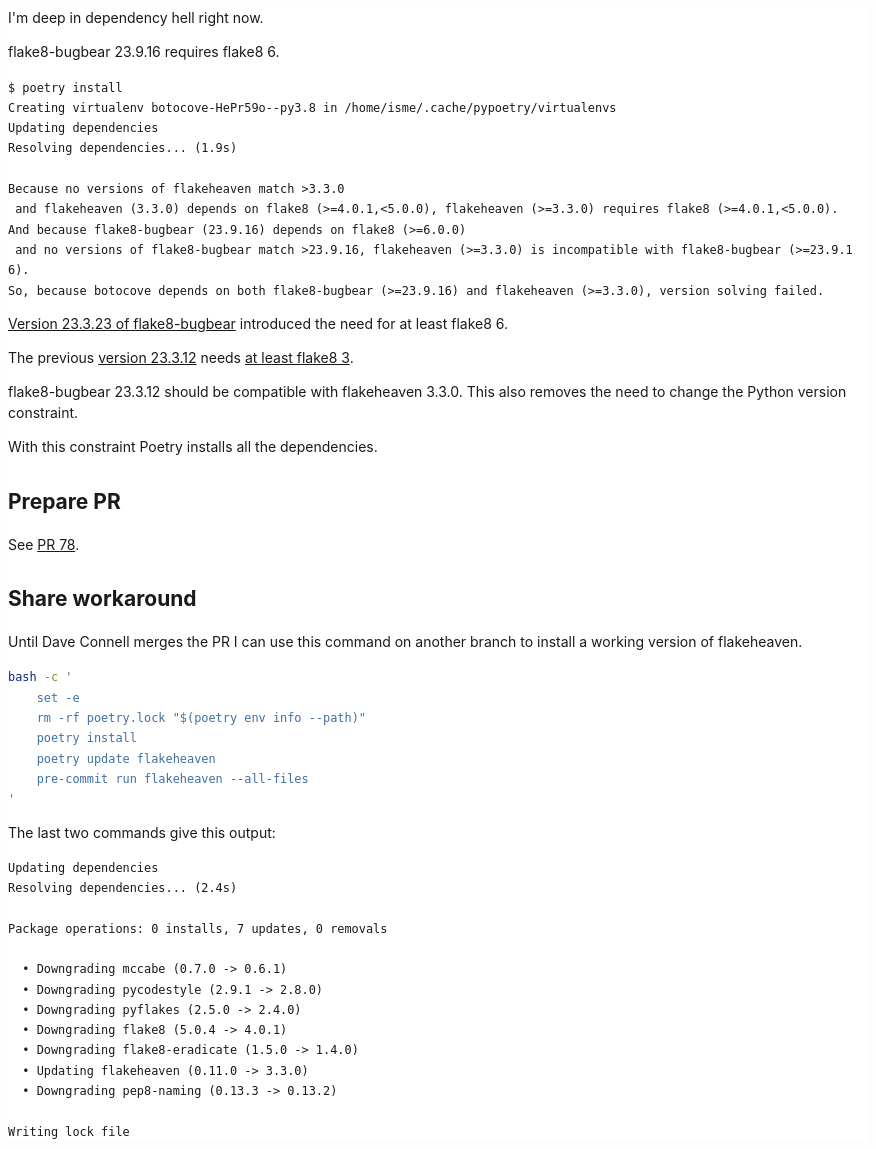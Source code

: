 I'm deep in dependency hell right now.

flake8-bugbear 23.9.16 requires flake8 6.

```console
$ poetry install
Creating virtualenv botocove-HePr59o--py3.8 in /home/isme/.cache/pypoetry/virtualenvs
Updating dependencies
Resolving dependencies... (1.9s)

Because no versions of flakeheaven match >3.3.0
 and flakeheaven (3.3.0) depends on flake8 (>=4.0.1,<5.0.0), flakeheaven (>=3.3.0) requires flake8 (>=4.0.1,<5.0.0).
And because flake8-bugbear (23.9.16) depends on flake8 (>=6.0.0)
 and no versions of flake8-bugbear match >23.9.16, flakeheaven (>=3.3.0) is incompatible with flake8-bugbear (>=23.9.16).
So, because botocove depends on both flake8-bugbear (>=23.9.16) and flakeheaven (>=3.3.0), version solving failed.
```

[Version 23.3.23 of flake8-bugbear](https://github.com/PyCQA/flake8-bugbear/releases/tag/23.3.23) introduced the need for at least flake8 6.

The previous [version 23.3.12](https://github.com/PyCQA/flake8-bugbear/releases/tag/23.3.12) needs [at least flake8 3](https://github.com/PyCQA/flake8-bugbear/blob/63acfdc6f75d1f6bb4b16e7bed24bdc6ab7b886e/pyproject.toml#L39).

flake8-bugbear 23.3.12 should be compatible with flakeheaven 3.3.0. This also removes the need to change the Python version constraint.

With this constraint Poetry installs all the dependencies.

## Prepare PR

See [PR 78](https://github.com/connelldave/botocove/pull/78).

## Share workaround

Until Dave Connell merges the PR I can use this command on another branch to install a working version of flakeheaven.

```bash
bash -c '
    set -e
    rm -rf poetry.lock "$(poetry env info --path)"
    poetry install
    poetry update flakeheaven
    pre-commit run flakeheaven --all-files
'
```

The last two commands give this output:

```text
Updating dependencies
Resolving dependencies... (2.4s)

Package operations: 0 installs, 7 updates, 0 removals

  • Downgrading mccabe (0.7.0 -> 0.6.1)
  • Downgrading pycodestyle (2.9.1 -> 2.8.0)
  • Downgrading pyflakes (2.5.0 -> 2.4.0)
  • Downgrading flake8 (5.0.4 -> 4.0.1)
  • Downgrading flake8-eradicate (1.5.0 -> 1.4.0)
  • Updating flakeheaven (0.11.0 -> 3.3.0)
  • Downgrading pep8-naming (0.13.3 -> 0.13.2)

Writing lock file
```